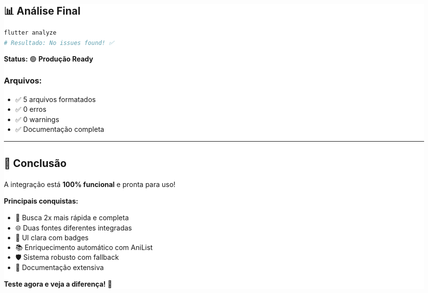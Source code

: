 ## 📊 Análise Final

```bash
flutter analyze
# Resultado: No issues found! ✅
```

**Status:** 🟢 **Produção Ready**

### Arquivos:
- ✅ 5 arquivos formatados
- ✅ 0 erros
- ✅ 0 warnings
- ✅ Documentação completa

---

## 🎯 Conclusão

A integração está **100% funcional** e pronta para uso!

**Principais conquistas:**
- 🚀 Busca 2x mais rápida e completa
- 🌐 Duas fontes diferentes integradas
- 🎨 UI clara com badges
- 📚 Enriquecimento automático com AniList
- 🛡️ Sistema robusto com fallback
- 📝 Documentação extensiva

**Teste agora e veja a diferença!** 🎉
